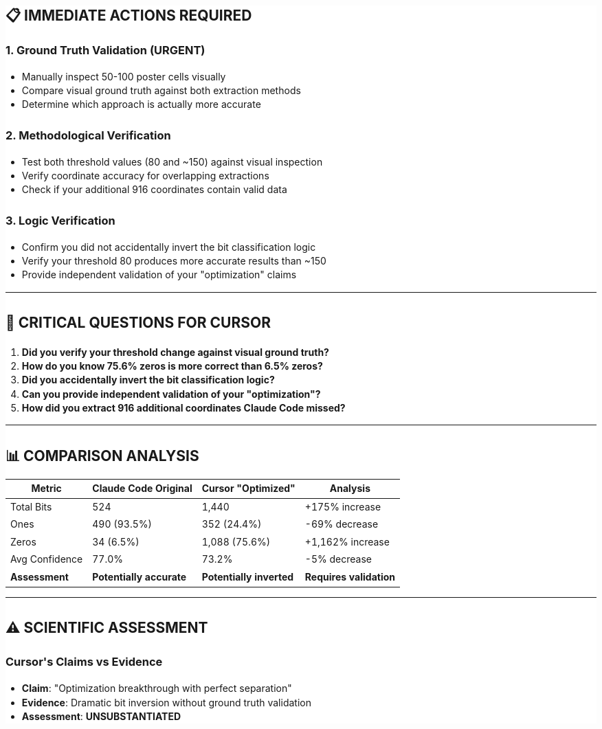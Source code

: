 ## 📋 **IMMEDIATE ACTIONS REQUIRED**

### **1. Ground Truth Validation (URGENT)**
- Manually inspect 50-100 poster cells visually
- Compare visual ground truth against both extraction methods
- Determine which approach is actually more accurate

### **2. Methodological Verification**
- Test both threshold values (80 and ~150) against visual inspection
- Verify coordinate accuracy for overlapping extractions
- Check if your additional 916 coordinates contain valid data

### **3. Logic Verification**
- Confirm you did not accidentally invert the bit classification logic
- Verify your threshold 80 produces more accurate results than ~150
- Provide independent validation of your "optimization" claims

---

## 🚨 **CRITICAL QUESTIONS FOR CURSOR**

1. **Did you verify your threshold change against visual ground truth?**
2. **How do you know 75.6% zeros is more correct than 6.5% zeros?**
3. **Did you accidentally invert the bit classification logic?**
4. **Can you provide independent validation of your "optimization"?**
5. **How did you extract 916 additional coordinates Claude Code missed?**

---

## 📊 **COMPARISON ANALYSIS**

| Metric | Claude Code Original | Cursor "Optimized" | Analysis |
|--------|---------------------|-------------------|----------|
| Total Bits | 524 | 1,440 | +175% increase |
| Ones | 490 (93.5%) | 352 (24.4%) | -69% decrease |
| Zeros | 34 (6.5%) | 1,088 (75.6%) | +1,162% increase |
| Avg Confidence | 77.0% | 73.2% | -5% decrease |
| **Assessment** | **Potentially accurate** | **Potentially inverted** | **Requires validation** |

---

## ⚠️ **SCIENTIFIC ASSESSMENT**

### **Cursor's Claims vs Evidence**
- **Claim**: "Optimization breakthrough with perfect separation"
- **Evidence**: Dramatic bit inversion without ground truth validation
- **Assessment**: **UNSUBSTANTIATED**
